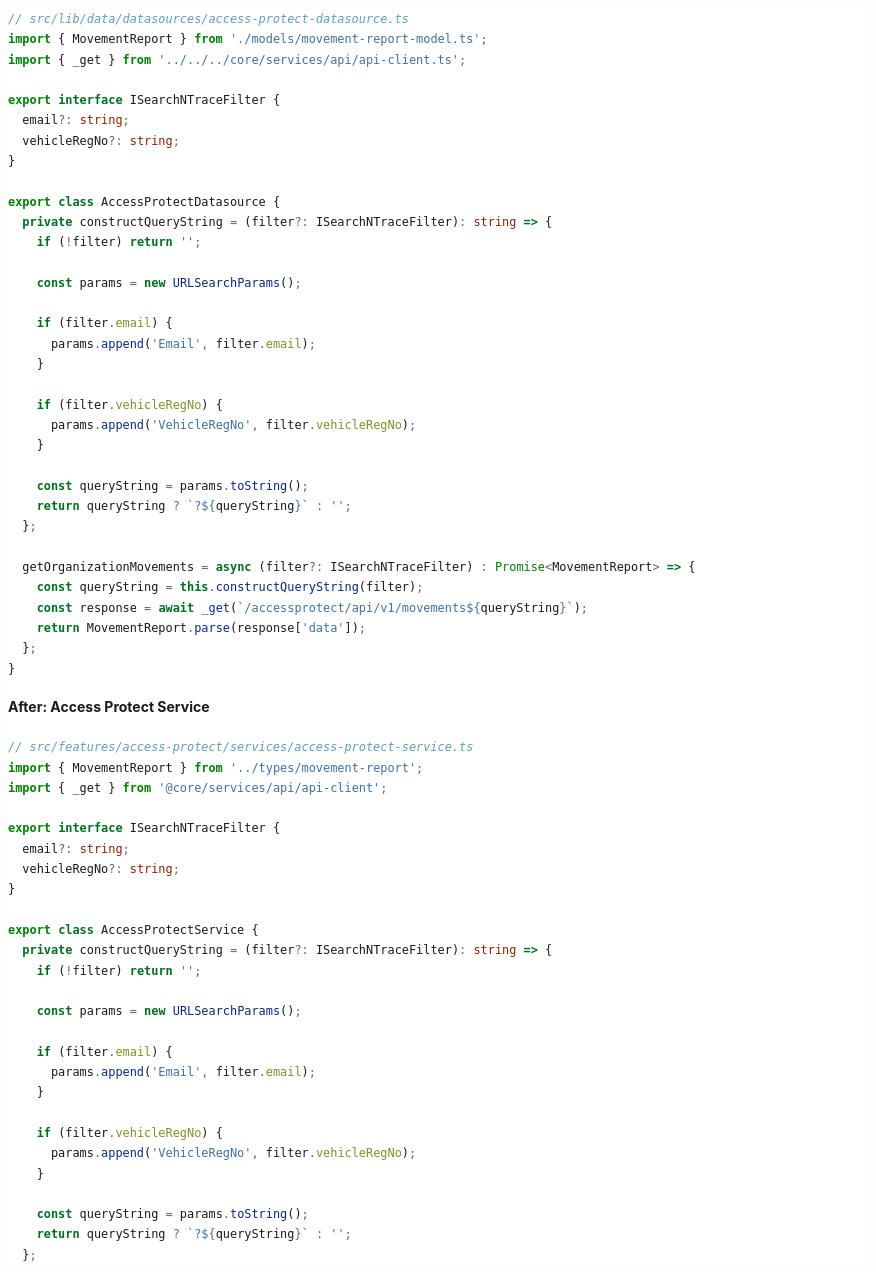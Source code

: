 ```typescript
// src/lib/data/datasources/access-protect-datasource.ts
import { MovementReport } from './models/movement-report-model.ts';
import { _get } from '../../../core/services/api/api-client.ts';

export interface ISearchNTraceFilter {
  email?: string;
  vehicleRegNo?: string;
}

export class AccessProtectDatasource {
  private constructQueryString = (filter?: ISearchNTraceFilter): string => {
    if (!filter) return '';

    const params = new URLSearchParams();

    if (filter.email) {
      params.append('Email', filter.email);
    }

    if (filter.vehicleRegNo) {
      params.append('VehicleRegNo', filter.vehicleRegNo);
    }

    const queryString = params.toString();
    return queryString ? `?${queryString}` : '';
  };

  getOrganizationMovements = async (filter?: ISearchNTraceFilter) : Promise<MovementReport> => {
    const queryString = this.constructQueryString(filter);
    const response = await _get(`/accessprotect/api/v1/movements${queryString}`);
    return MovementReport.parse(response['data']);
  };
}
```

#### After: Access Protect Service

```typescript
// src/features/access-protect/services/access-protect-service.ts
import { MovementReport } from '../types/movement-report';
import { _get } from '@core/services/api/api-client';

export interface ISearchNTraceFilter {
  email?: string;
  vehicleRegNo?: string;
}

export class AccessProtectService {
  private constructQueryString = (filter?: ISearchNTraceFilter): string => {
    if (!filter) return '';

    const params = new URLSearchParams();

    if (filter.email) {
      params.append('Email', filter.email);
    }

    if (filter.vehicleRegNo) {
      params.append('VehicleRegNo', filter.vehicleRegNo);
    }

    const queryString = params.toString();
    return queryString ? `?${queryString}` : '';
  };
```